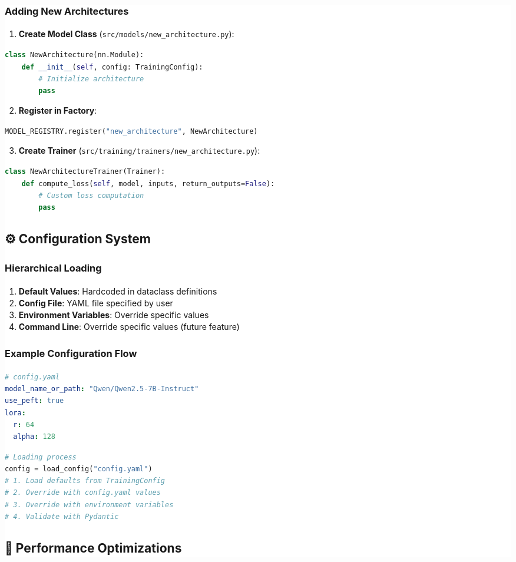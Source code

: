 ### Adding New Architectures

1. **Create Model Class** (`src/models/new_architecture.py`):
```python
class NewArchitecture(nn.Module):
    def __init__(self, config: TrainingConfig):
        # Initialize architecture
        pass
```

2. **Register in Factory**:
```python
MODEL_REGISTRY.register("new_architecture", NewArchitecture)
```

3. **Create Trainer** (`src/training/trainers/new_architecture.py`):
```python
class NewArchitectureTrainer(Trainer):
    def compute_loss(self, model, inputs, return_outputs=False):
        # Custom loss computation
        pass
```

## ⚙️ Configuration System

### Hierarchical Loading

1. **Default Values**: Hardcoded in dataclass definitions
2. **Config File**: YAML file specified by user
3. **Environment Variables**: Override specific values
4. **Command Line**: Override specific values (future feature)

### Example Configuration Flow

```yaml
# config.yaml
model_name_or_path: "Qwen/Qwen2.5-7B-Instruct"
use_peft: true
lora:
  r: 64
  alpha: 128
```

```python
# Loading process
config = load_config("config.yaml")
# 1. Load defaults from TrainingConfig
# 2. Override with config.yaml values
# 3. Override with environment variables
# 4. Validate with Pydantic
```

## 🚀 Performance Optimizations

